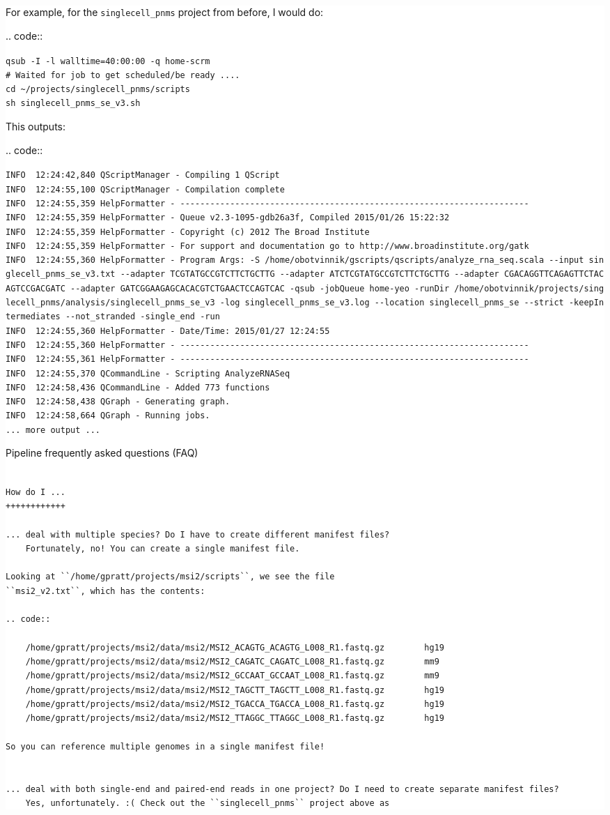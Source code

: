 For example, for the ``singlecell_pnms`` project from before, I would do:

.. code::

    qsub -I -l walltime=40:00:00 -q home-scrm
    # Waited for job to get scheduled/be ready ....
    cd ~/projects/singlecell_pnms/scripts
    sh singlecell_pnms_se_v3.sh

This outputs:

.. code::

    INFO  12:24:42,840 QScriptManager - Compiling 1 QScript
    INFO  12:24:55,100 QScriptManager - Compilation complete
    INFO  12:24:55,359 HelpFormatter - ----------------------------------------------------------------------
    INFO  12:24:55,359 HelpFormatter - Queue v2.3-1095-gdb26a3f, Compiled 2015/01/26 15:22:32
    INFO  12:24:55,359 HelpFormatter - Copyright (c) 2012 The Broad Institute
    INFO  12:24:55,359 HelpFormatter - For support and documentation go to http://www.broadinstitute.org/gatk
    INFO  12:24:55,360 HelpFormatter - Program Args: -S /home/obotvinnik/gscripts/qscripts/analyze_rna_seq.scala --input singlecell_pnms_se_v3.txt --adapter TCGTATGCCGTCTTCTGCTTG --adapter ATCTCGTATGCCGTCTTCTGCTTG --adapter CGACAGGTTCAGAGTTCTACAGTCCGACGATC --adapter GATCGGAAGAGCACACGTCTGAACTCCAGTCAC -qsub -jobQueue home-yeo -runDir /home/obotvinnik/projects/singlecell_pnms/analysis/singlecell_pnms_se_v3 -log singlecell_pnms_se_v3.log --location singlecell_pnms_se --strict -keepIntermediates --not_stranded -single_end -run
    INFO  12:24:55,360 HelpFormatter - Date/Time: 2015/01/27 12:24:55
    INFO  12:24:55,360 HelpFormatter - ----------------------------------------------------------------------
    INFO  12:24:55,361 HelpFormatter - ----------------------------------------------------------------------
    INFO  12:24:55,370 QCommandLine - Scripting AnalyzeRNASeq
    INFO  12:24:58,436 QCommandLine - Added 773 functions
    INFO  12:24:58,438 QGraph - Generating graph.
    INFO  12:24:58,664 QGraph - Running jobs.
    ... more output ...

Pipeline frequently asked questions (FAQ)
~~~~~~~~~~~~~~~~~~~~~~~~~~~~~~~~~~~~~~~~~

How do I ...
++++++++++++

... deal with multiple species? Do I have to create different manifest files?
    Fortunately, no! You can create a single manifest file.

Looking at ``/home/gpratt/projects/msi2/scripts``, we see the file
``msi2_v2.txt``, which has the contents:

.. code::

    /home/gpratt/projects/msi2/data/msi2/MSI2_ACAGTG_ACAGTG_L008_R1.fastq.gz        hg19
    /home/gpratt/projects/msi2/data/msi2/MSI2_CAGATC_CAGATC_L008_R1.fastq.gz        mm9
    /home/gpratt/projects/msi2/data/msi2/MSI2_GCCAAT_GCCAAT_L008_R1.fastq.gz        mm9
    /home/gpratt/projects/msi2/data/msi2/MSI2_TAGCTT_TAGCTT_L008_R1.fastq.gz        hg19
    /home/gpratt/projects/msi2/data/msi2/MSI2_TGACCA_TGACCA_L008_R1.fastq.gz        hg19
    /home/gpratt/projects/msi2/data/msi2/MSI2_TTAGGC_TTAGGC_L008_R1.fastq.gz        hg19

So you can reference multiple genomes in a single manifest file!


... deal with both single-end and paired-end reads in one project? Do I need to create separate manifest files?
    Yes, unfortunately. :( Check out the ``singlecell_pnms`` project above as
~~~~~~~~~~~~~~~~~~~~~~~~~~~~~~~~~~~~~~~~~